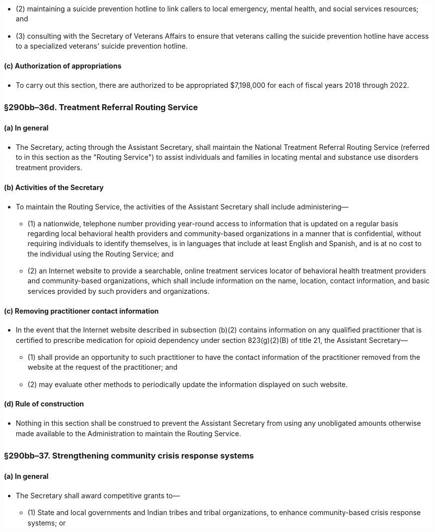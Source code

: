   * (2) maintaining a suicide prevention hotline to link callers to local emergency, mental health, and social services resources; and

  * (3) consulting with the Secretary of Veterans Affairs to ensure that veterans calling the suicide prevention hotline have access to a specialized veterans' suicide prevention hotline.

#### (c) Authorization of appropriations
* To carry out this section, there are authorized to be appropriated $7,198,000 for each of fiscal years 2018 through 2022.

### §290bb–36d. Treatment Referral Routing Service
#### (a) In general
* The Secretary, acting through the Assistant Secretary, shall maintain the National Treatment Referral Routing Service (referred to in this section as the "Routing Service") to assist individuals and families in locating mental and substance use disorders treatment providers.

#### (b) Activities of the Secretary
* To maintain the Routing Service, the activities of the Assistant Secretary shall include administering—

  * (1) a nationwide, telephone number providing year-round access to information that is updated on a regular basis regarding local behavioral health providers and community-based organizations in a manner that is confidential, without requiring individuals to identify themselves, is in languages that include at least English and Spanish, and is at no cost to the individual using the Routing Service; and

  * (2) an Internet website to provide a searchable, online treatment services locator of behavioral health treatment providers and community-based organizations, which shall include information on the name, location, contact information, and basic services provided by such providers and organizations.

#### (c) Removing practitioner contact information
* In the event that the Internet website described in subsection (b)(2) contains information on any qualified practitioner that is certified to prescribe medication for opioid dependency under section 823(g)(2)(B) of title 21, the Assistant Secretary—

  * (1) shall provide an opportunity to such practitioner to have the contact information of the practitioner removed from the website at the request of the practitioner; and

  * (2) may evaluate other methods to periodically update the information displayed on such website.

#### (d) Rule of construction
* Nothing in this section shall be construed to prevent the Assistant Secretary from using any unobligated amounts otherwise made available to the Administration to maintain the Routing Service.

### §290bb–37. Strengthening community crisis response systems
#### (a) In general
* The Secretary shall award competitive grants to—

  * (1) State and local governments and Indian tribes and tribal organizations, to enhance community-based crisis response systems; or
